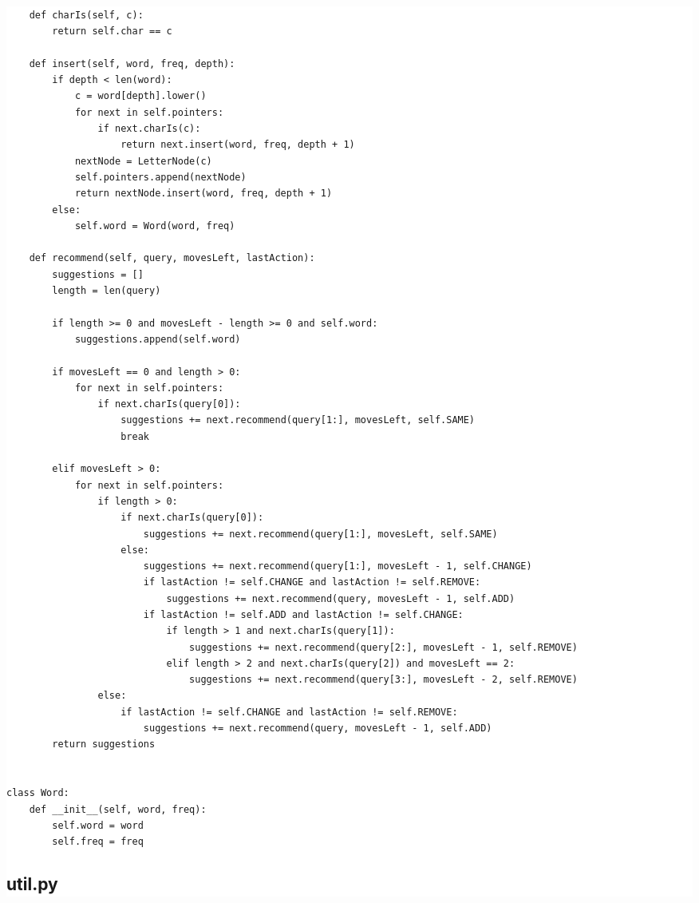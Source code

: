 	    def charIs(self, c):
	        return self.char == c
	
	    def insert(self, word, freq, depth):
	        if depth < len(word):
	            c = word[depth].lower()
	            for next in self.pointers:
	                if next.charIs(c):
	                    return next.insert(word, freq, depth + 1)
	            nextNode = LetterNode(c)
	            self.pointers.append(nextNode)
	            return nextNode.insert(word, freq, depth + 1)
	        else:
	            self.word = Word(word, freq)
	
	    def recommend(self, query, movesLeft, lastAction):
	        suggestions = []
	        length = len(query)
	
	        if length >= 0 and movesLeft - length >= 0 and self.word:
	            suggestions.append(self.word)
	
	        if movesLeft == 0 and length > 0:
	            for next in self.pointers:
	                if next.charIs(query[0]):
	                    suggestions += next.recommend(query[1:], movesLeft, self.SAME)
	                    break
	
	        elif movesLeft > 0:
	            for next in self.pointers:
	                if length > 0:
	                    if next.charIs(query[0]):
	                        suggestions += next.recommend(query[1:], movesLeft, self.SAME)
	                    else:
	                        suggestions += next.recommend(query[1:], movesLeft - 1, self.CHANGE)
	                        if lastAction != self.CHANGE and lastAction != self.REMOVE:
	                            suggestions += next.recommend(query, movesLeft - 1, self.ADD)
	                        if lastAction != self.ADD and lastAction != self.CHANGE:
	                            if length > 1 and next.charIs(query[1]):
	                                suggestions += next.recommend(query[2:], movesLeft - 1, self.REMOVE)
	                            elif length > 2 and next.charIs(query[2]) and movesLeft == 2:
	                                suggestions += next.recommend(query[3:], movesLeft - 2, self.REMOVE)
	                else:
	                    if lastAction != self.CHANGE and lastAction != self.REMOVE:
	                        suggestions += next.recommend(query, movesLeft - 1, self.ADD)
	        return suggestions
	
	
	class Word:
	    def __init__(self, word, freq):
	        self.word = word
	        self.freq = freq


## util.py 
